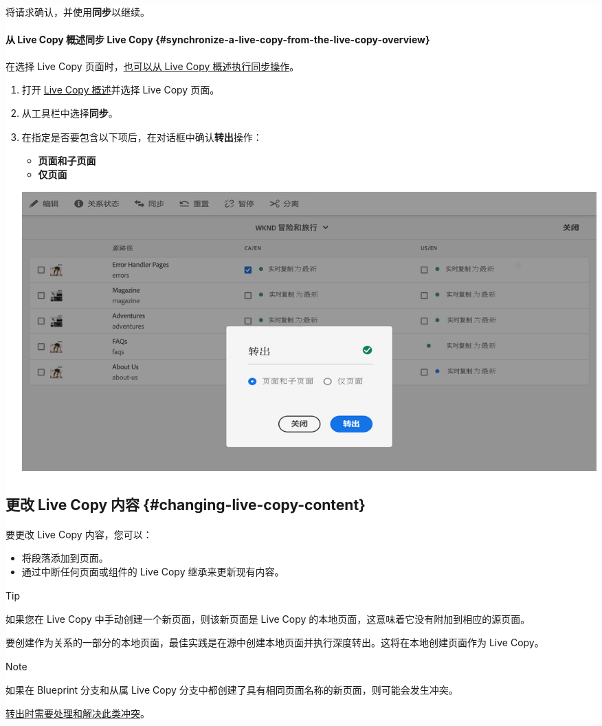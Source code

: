    将请求确认，并使用&#x200B;**同步**&#x200B;以继续。

#### 从 Live Copy 概述同步 Live Copy {#synchronize-a-live-copy-from-the-live-copy-overview}

在选择 Live Copy 页面时，[也可以从 Live Copy 概述执行同步操作](live-copy-overview.md#using-the-live-copy-overview)。

1. 打开 [Live Copy 概述](live-copy-overview.md#using-the-live-copy-overview)并选择 Live Copy 页面。
1. 从工具栏中选择&#x200B;**同步**。
1. 在指定是否要包含以下项后，在对话框中确认&#x200B;**转出**&#x200B;操作：

   * **页面和子页面**
   * **仅页面**

   ![带或不带子页面的转出页面](../assets/rollout-page-and-subpages.png)

## 更改 Live Copy 内容 {#changing-live-copy-content}

要更改 Live Copy 内容，您可以：

* 将段落添加到页面。
* 通过中断任何页面或组件的 Live Copy 继承来更新现有内容。

>[!TIP]
>
>如果您在 Live Copy 中手动创建一个新页面，则该新页面是 Live Copy 的本地页面，这意味着它没有附加到相应的源页面。
>
>要创建作为关系的一部分的本地页面，最佳实践是在源中创建本地页面并执行深度转出。这将在本地创建页面作为 Live Copy。

>[!NOTE]
>
>如果在 Blueprint 分支和从属 Live Copy 分支中都创建了具有相同页面名称的新页面，则可能会发生冲突。
>
>[转出时需要处理和解决此类冲突](rollout-conflicts.md)。
